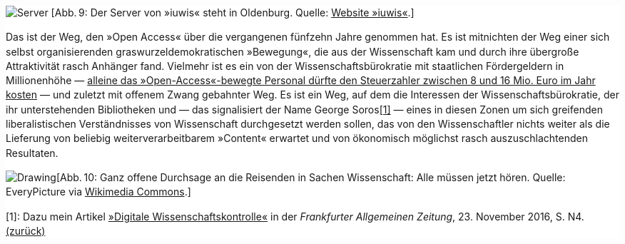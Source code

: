 ![Server](/5artikel/material/iuwis-server-oldenburg-2017-06-04.png) [Abb.&thinsp;9:
Der Server von »iuwis« steht in
Oldenburg. Quelle: [Website »iuwis«](http://www.iuwis.de/).]

Das ist der Weg, den »Open Access« über die vergangenen fünfzehn
Jahre genommen hat. Es ist mitnichten der Weg einer sich selbst
organisierenden graswurzeldemokratischen »Bewegung«, die aus der
Wissenschaft kam und durch ihre übergroße Attraktivität rasch
Anhänger fand. Vielmehr ist es ein von der
Wissenschaftsbürokratie mit staatlichen Fördergeldern in
Millionenhöhe
—
[alleine das »Open-Access«-bewegte Personal dürfte den Steuerzahler zwischen 8 und 16 Mio. Euro im Jahr kosten](https://uwejochum.github.io/5artikel/2016/12/12/open-access-erfolgsgeschichte/) —
und zuletzt mit offenem Zwang gebahnter Weg. Es ist ein Weg, auf
dem die Interessen der Wissenschaftsbürokratie, der ihr
unterstehenden Bibliotheken und — das signalisiert der Name
George Soros<a id="a1">[[1]](#fn1)</a> — eines in diesen Zonen um
sich greifenden liberalistischen Verständnisses von Wissenschaft
durchgesetzt werden sollen, das von den Wissenschaftler nichts
weiter als die Lieferung von beliebig weiterverarbeitbarem
»Content« erwartet und von ökonomisch möglichst rasch
auszuschlachtenden Resultaten.

<img
src="https://upload.wikimedia.org/wikipedia/commons/3/3c/Bahnsteiglautsprecher_D%C3%BCren.JPG"
alt="Drawing" style="width: 600px;"/>[Abb.&thinsp;10: Ganz offene
Durchsage an die Reisenden in Sachen Wissenschaft: Alle müssen
jetzt hören. Quelle: EveryPicture
via
[Wikimedia Commons](https://upload.wikimedia.org/wikipedia/commons/3/3c/Bahnsteiglautsprecher_D%C3%BCren.JPG).]

<a name ="fn1">[1]</a>:  Dazu mein
Artikel
[»Digitale Wissenschaftskontrolle«](http://www.faz.net/aktuell/feuilleton/debatten/open-access-publikationssystem-laeuft-auf-kontrollsystem-aus-14538833.html) in
der *Frankfurter Allgemeinen Zeitung*, 23. November 2016, S. N4. [(zurück)](#a1)
